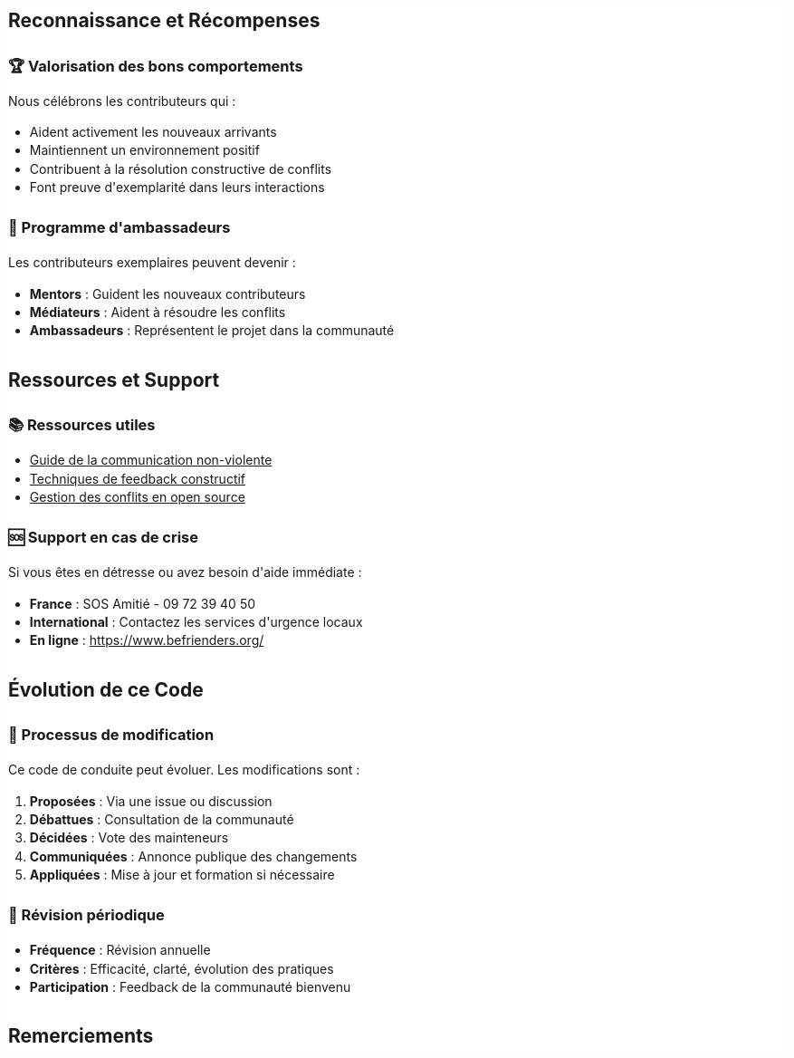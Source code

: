 ## Reconnaissance et Récompenses

### 🏆 Valorisation des bons comportements
Nous célébrons les contributeurs qui :
- Aident activement les nouveaux arrivants
- Maintiennent un environnement positif
- Contribuent à la résolution constructive de conflits
- Font preuve d'exemplarité dans leurs interactions

### 🌟 Programme d'ambassadeurs
Les contributeurs exemplaires peuvent devenir :
- **Mentors** : Guident les nouveaux contributeurs
- **Médiateurs** : Aident à résoudre les conflits
- **Ambassadeurs** : Représentent le projet dans la communauté

## Ressources et Support

### 📚 Ressources utiles
- [Guide de la communication non-violente](https://fr.wikipedia.org/wiki/Communication_non_violente)
- [Techniques de feedback constructif](https://opensource.guide/how-to-contribute/#how-to-submit-a-contribution)
- [Gestion des conflits en open source](https://opensource.guide/leadership-and-governance/)

### 🆘 Support en cas de crise
Si vous êtes en détresse ou avez besoin d'aide immédiate :
- **France** : SOS Amitié - 09 72 39 40 50
- **International** : Contactez les services d'urgence locaux
- **En ligne** : https://www.befrienders.org/

## Évolution de ce Code

### 📝 Processus de modification
Ce code de conduite peut évoluer. Les modifications sont :
1. **Proposées** : Via une issue ou discussion
2. **Débattues** : Consultation de la communauté
3. **Décidées** : Vote des mainteneurs
4. **Communiquées** : Annonce publique des changements
5. **Appliquées** : Mise à jour et formation si nécessaire

### 📅 Révision périodique
- **Fréquence** : Révision annuelle
- **Critères** : Efficacité, clarté, évolution des pratiques
- **Participation** : Feedback de la communauté bienvenu

## Remerciements
